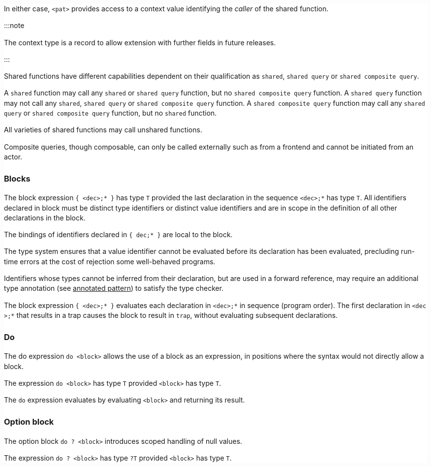
In either case, `<pat>` provides access to a context value identifying the *caller* of the shared function.

:::note

The context type is a record to allow extension with further fields in future releases.

:::

Shared functions have different capabilities dependent on their qualification as `shared`, `shared query` or `shared composite query`.

A `shared` function may call any `shared` or `shared query` function, but no `shared composite query` function.
A `shared query` function may not call any `shared`, `shared query` or `shared composite query` function.
A `shared composite query` function may call any `shared query` or `shared composite query` function, but no `shared` function.

All varieties of shared functions may call unshared functions.

Composite queries, though composable, can only be called externally such as from a frontend and cannot be initiated from an actor.


### Blocks

The block expression `{ <dec>;* }` has type `T` provided the last declaration in the sequence `<dec>;*` has type `T`. All identifiers declared in block must be distinct type identifiers or distinct value identifiers and are in scope in the definition of all other declarations in the block.

The bindings of identifiers declared in `{ dec;* }` are local to the block.

The type system ensures that a value identifier cannot be evaluated before its declaration has been evaluated, precluding run-time errors at the cost of rejection some well-behaved programs.

Identifiers whose types cannot be inferred from their declaration, but are used in a forward reference, may require an additional type annotation (see [annotated pattern](#annotated-pattern)) to satisfy the type checker.

The block expression `{ <dec>;* }` evaluates each declaration in `<dec>;*` in sequence (program order). The first declaration in `<dec>;*` that results in a trap causes the block to result in `trap`, without evaluating subsequent declarations.

### Do

The do expression `do <block>` allows the use of a block as an expression, in positions where the syntax would not directly allow a block.

The expression `do <block>` has type `T` provided `<block>` has type `T`.

The `do` expression evaluates by evaluating `<block>` and returning its result.

### Option block

The option block `do ? <block>` introduces scoped handling of null values.

The expression `do ? <block>` has type `?T` provided `<block>` has type `T`.

